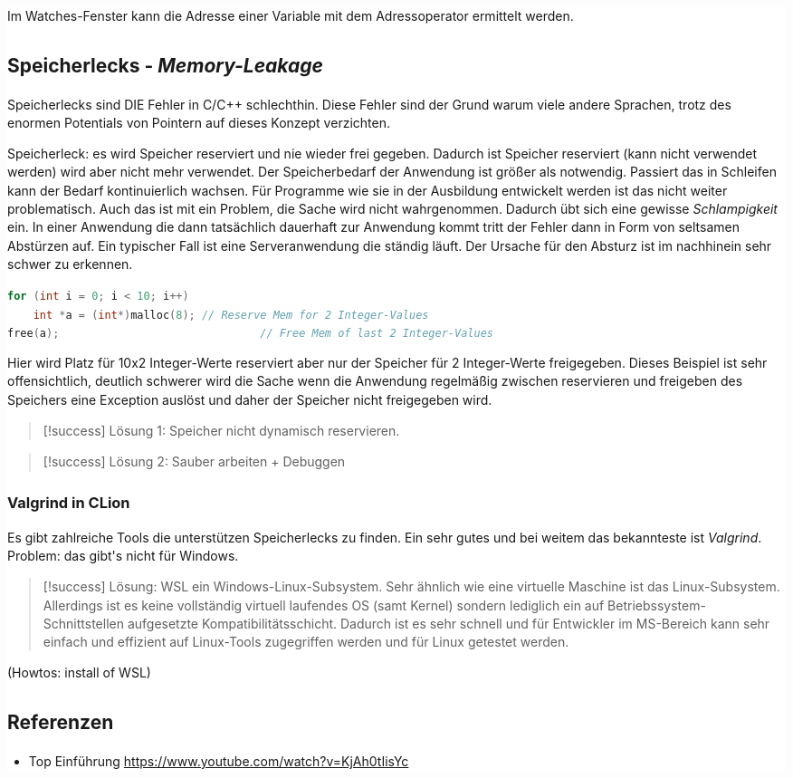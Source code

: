 Im Watches-Fenster kann die Adresse einer Variable mit dem Adressoperator ermittelt werden.

## Speicherlecks - *Memory-Leakage*

Speicherlecks sind DIE Fehler in C/C++ schlechthin. Diese Fehler sind der Grund warum viele andere Sprachen, trotz des enormen Potentials von Pointern auf dieses Konzept verzichten.

Speicherleck: es wird Speicher reserviert und nie wieder frei gegeben. Dadurch ist Speicher reserviert (kann nicht verwendet werden) wird aber nicht mehr verwendet. Der Speicherbedarf der Anwendung ist größer als notwendig. Passiert das in Schleifen kann der Bedarf kontinuierlich wachsen. Für Programme wie sie in der Ausbildung entwickelt werden ist das nicht weiter problematisch. Auch das ist mit ein Problem, die Sache wird nicht wahrgenommen. Dadurch übt sich eine gewisse *Schlampigkeit* ein. In einer Anwendung die dann tatsächlich dauerhaft zur Anwendung kommt tritt der Fehler dann in Form von seltsamen Abstürzen auf. Ein typischer Fall ist eine Serveranwendung die ständig läuft. Der Ursache für den Absturz ist im nachhinein sehr schwer zu erkennen.

```c
for (int i = 0; i < 10; i++)
	int *a = (int*)malloc(8); // Reserve Mem for 2 Integer-Values
free(a);							   // Free Mem of last 2 Integer-Values
```

Hier wird Platz für 10x2 Integer-Werte reserviert aber nur der Speicher für 2 Integer-Werte freigegeben. Dieses Beispiel ist sehr offensichtlich, deutlich schwerer wird die Sache wenn die Anwendung regelmäßig zwischen reservieren und freigeben des Speichers eine Exception auslöst und daher der Speicher nicht freigegeben wird.

> [!success] Lösung 1: Speicher nicht dynamisch reservieren.

> [!success] Lösung 2: Sauber arbeiten + Debuggen

### Valgrind in CLion

Es gibt zahlreiche Tools die unterstützen Speicherlecks zu finden. Ein sehr gutes und bei weitem das bekannteste ist *Valgrind*. Problem: das gibt's nicht für Windows.

> [!success] Lösung:
> WSL ein Windows-Linux-Subsystem. Sehr ähnlich wie eine virtuelle Maschine ist das Linux-Subsystem. Allerdings ist es keine vollständig virtuell laufendes OS (samt Kernel) sondern lediglich ein auf Betriebssystem-Schnittstellen aufgesetzte Kompatibilitätsschicht. Dadurch ist es sehr schnell und für Entwickler im MS-Bereich kann sehr einfach und effizient auf Linux-Tools zugegriffen werden und für Linux getestet werden.

(Howtos: install of WSL)

## Referenzen

- Top Einführung
  https://www.youtube.com/watch?v=KjAh0tIisYc
